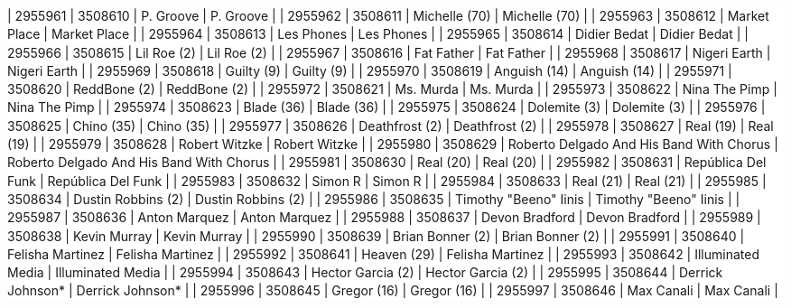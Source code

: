 | 2955961 | 3508610 | P. Groove | P. Groove |
| 2955962 | 3508611 | Michelle (70) | Michelle (70) |
| 2955963 | 3508612 | Market Place | Market Place |
| 2955964 | 3508613 | Les Phones | Les Phones |
| 2955965 | 3508614 | Didier Bedat | Didier Bedat |
| 2955966 | 3508615 | Lil Roe (2) | Lil Roe (2) |
| 2955967 | 3508616 | Fat Father | Fat Father |
| 2955968 | 3508617 | Nigeri Earth | Nigeri Earth |
| 2955969 | 3508618 | Guilty (9) | Guilty (9) |
| 2955970 | 3508619 | Anguish (14) | Anguish (14) |
| 2955971 | 3508620 | ReddBone (2) | ReddBone (2) |
| 2955972 | 3508621 | Ms. Murda | Ms. Murda |
| 2955973 | 3508622 | Nina The Pimp | Nina The Pimp |
| 2955974 | 3508623 | Blade (36) | Blade (36) |
| 2955975 | 3508624 | Dolemite (3) | Dolemite (3) |
| 2955976 | 3508625 | Chino (35) | Chino (35) |
| 2955977 | 3508626 | Deathfrost (2) | Deathfrost (2) |
| 2955978 | 3508627 | Real (19) | Real (19) |
| 2955979 | 3508628 | Robert Witzke | Robert Witzke |
| 2955980 | 3508629 | Roberto Delgado And His Band With Chorus | Roberto Delgado And His Band With Chorus |
| 2955981 | 3508630 | Real (20) | Real (20) |
| 2955982 | 3508631 | República Del Funk | República Del Funk |
| 2955983 | 3508632 | Simon R | Simon R |
| 2955984 | 3508633 | Real (21) | Real (21) |
| 2955985 | 3508634 | Dustin Robbins (2) | Dustin Robbins (2) |
| 2955986 | 3508635 | Timothy "Beeno" Iinis | Timothy "Beeno" Iinis |
| 2955987 | 3508636 | Anton Marquez | Anton Marquez |
| 2955988 | 3508637 | Devon Bradford | Devon Bradford |
| 2955989 | 3508638 | Kevin Murray | Kevin Murray |
| 2955990 | 3508639 | Brian Bonner (2) | Brian Bonner (2) |
| 2955991 | 3508640 | Felisha Martinez | Felisha Martinez |
| 2955992 | 3508641 | Heaven (29) | Felisha Martinez |
| 2955993 | 3508642 | Illuminated Media | Illuminated Media |
| 2955994 | 3508643 | Hector Garcia (2) | Hector Garcia (2) |
| 2955995 | 3508644 | Derrick Johnson* | Derrick Johnson* |
| 2955996 | 3508645 | Gregor (16) | Gregor (16) |
| 2955997 | 3508646 | Max Canali | Max Canali |